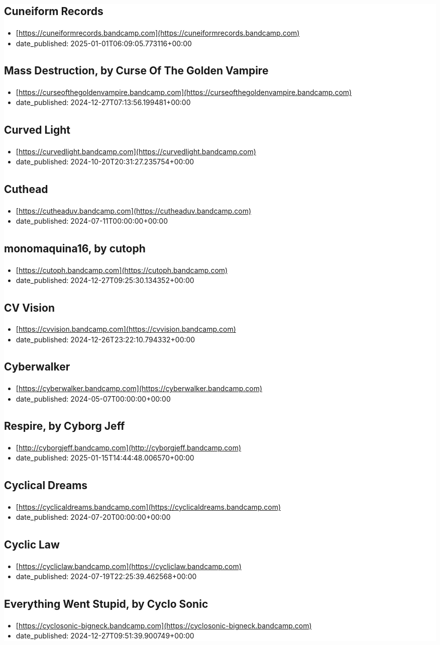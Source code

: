  ## Cuneiform Records
 - [https://cuneiformrecords.bandcamp.com](https://cuneiformrecords.bandcamp.com)
 - date_published: 2025-01-01T06:09:05.773116+00:00

 ## Mass Destruction, by Curse Of The Golden Vampire
 - [https://curseofthegoldenvampire.bandcamp.com](https://curseofthegoldenvampire.bandcamp.com)
 - date_published: 2024-12-27T07:13:56.199481+00:00

 ## Curved Light
 - [https://curvedlight.bandcamp.com](https://curvedlight.bandcamp.com)
 - date_published: 2024-10-20T20:31:27.235754+00:00

 ## Cuthead
 - [https://cutheaduv.bandcamp.com](https://cutheaduv.bandcamp.com)
 - date_published: 2024-07-11T00:00:00+00:00

 ## monomaquina16, by cutoph
 - [https://cutoph.bandcamp.com](https://cutoph.bandcamp.com)
 - date_published: 2024-12-27T09:25:30.134352+00:00

 ## CV Vision
 - [https://cvvision.bandcamp.com](https://cvvision.bandcamp.com)
 - date_published: 2024-12-26T23:22:10.794332+00:00

 ## Cyberwalker
 - [https://cyberwalker.bandcamp.com](https://cyberwalker.bandcamp.com)
 - date_published: 2024-05-07T00:00:00+00:00

 ## Respire, by Cyborg Jeff
 - [http://cyborgjeff.bandcamp.com](http://cyborgjeff.bandcamp.com)
 - date_published: 2025-01-15T14:44:48.006570+00:00

 ## Cyclical Dreams
 - [https://cyclicaldreams.bandcamp.com](https://cyclicaldreams.bandcamp.com)
 - date_published: 2024-07-20T00:00:00+00:00

 ## Cyclic Law
 - [https://cycliclaw.bandcamp.com](https://cycliclaw.bandcamp.com)
 - date_published: 2024-07-19T22:25:39.462568+00:00

 ## Everything Went Stupid, by Cyclo Sonic
 - [https://cyclosonic-bigneck.bandcamp.com](https://cyclosonic-bigneck.bandcamp.com)
 - date_published: 2024-12-27T09:51:39.900749+00:00
